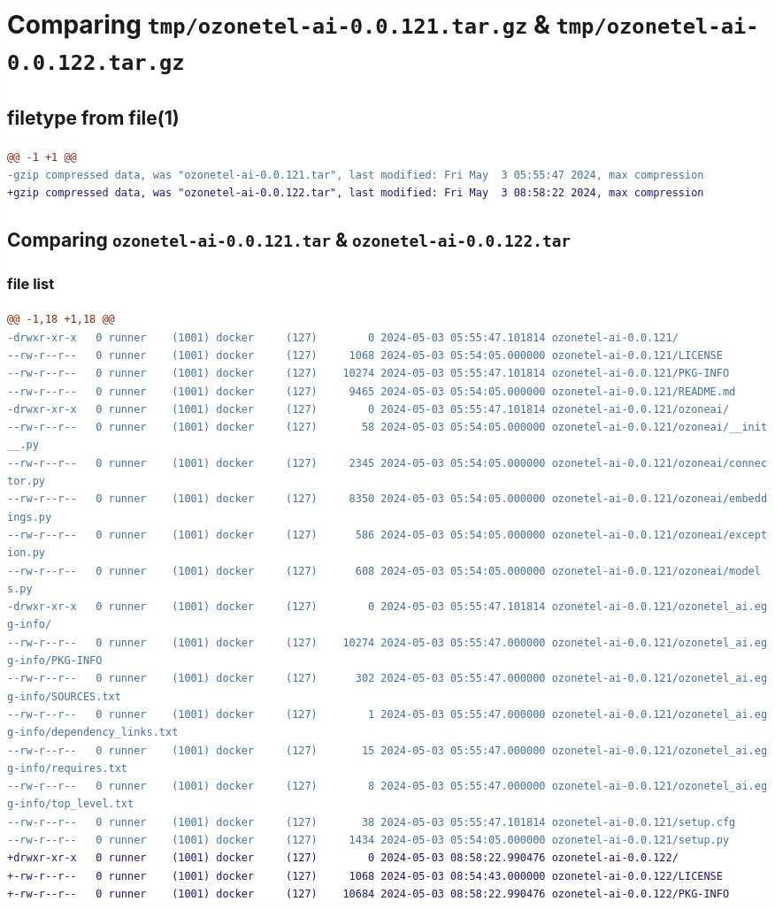 # Comparing `tmp/ozonetel-ai-0.0.121.tar.gz` & `tmp/ozonetel-ai-0.0.122.tar.gz`

## filetype from file(1)

```diff
@@ -1 +1 @@
-gzip compressed data, was "ozonetel-ai-0.0.121.tar", last modified: Fri May  3 05:55:47 2024, max compression
+gzip compressed data, was "ozonetel-ai-0.0.122.tar", last modified: Fri May  3 08:58:22 2024, max compression
```

## Comparing `ozonetel-ai-0.0.121.tar` & `ozonetel-ai-0.0.122.tar`

### file list

```diff
@@ -1,18 +1,18 @@
-drwxr-xr-x   0 runner    (1001) docker     (127)        0 2024-05-03 05:55:47.101814 ozonetel-ai-0.0.121/
--rw-r--r--   0 runner    (1001) docker     (127)     1068 2024-05-03 05:54:05.000000 ozonetel-ai-0.0.121/LICENSE
--rw-r--r--   0 runner    (1001) docker     (127)    10274 2024-05-03 05:55:47.101814 ozonetel-ai-0.0.121/PKG-INFO
--rw-r--r--   0 runner    (1001) docker     (127)     9465 2024-05-03 05:54:05.000000 ozonetel-ai-0.0.121/README.md
-drwxr-xr-x   0 runner    (1001) docker     (127)        0 2024-05-03 05:55:47.101814 ozonetel-ai-0.0.121/ozoneai/
--rw-r--r--   0 runner    (1001) docker     (127)       58 2024-05-03 05:54:05.000000 ozonetel-ai-0.0.121/ozoneai/__init__.py
--rw-r--r--   0 runner    (1001) docker     (127)     2345 2024-05-03 05:54:05.000000 ozonetel-ai-0.0.121/ozoneai/connector.py
--rw-r--r--   0 runner    (1001) docker     (127)     8350 2024-05-03 05:54:05.000000 ozonetel-ai-0.0.121/ozoneai/embeddings.py
--rw-r--r--   0 runner    (1001) docker     (127)      586 2024-05-03 05:54:05.000000 ozonetel-ai-0.0.121/ozoneai/exception.py
--rw-r--r--   0 runner    (1001) docker     (127)      608 2024-05-03 05:54:05.000000 ozonetel-ai-0.0.121/ozoneai/models.py
-drwxr-xr-x   0 runner    (1001) docker     (127)        0 2024-05-03 05:55:47.101814 ozonetel-ai-0.0.121/ozonetel_ai.egg-info/
--rw-r--r--   0 runner    (1001) docker     (127)    10274 2024-05-03 05:55:47.000000 ozonetel-ai-0.0.121/ozonetel_ai.egg-info/PKG-INFO
--rw-r--r--   0 runner    (1001) docker     (127)      302 2024-05-03 05:55:47.000000 ozonetel-ai-0.0.121/ozonetel_ai.egg-info/SOURCES.txt
--rw-r--r--   0 runner    (1001) docker     (127)        1 2024-05-03 05:55:47.000000 ozonetel-ai-0.0.121/ozonetel_ai.egg-info/dependency_links.txt
--rw-r--r--   0 runner    (1001) docker     (127)       15 2024-05-03 05:55:47.000000 ozonetel-ai-0.0.121/ozonetel_ai.egg-info/requires.txt
--rw-r--r--   0 runner    (1001) docker     (127)        8 2024-05-03 05:55:47.000000 ozonetel-ai-0.0.121/ozonetel_ai.egg-info/top_level.txt
--rw-r--r--   0 runner    (1001) docker     (127)       38 2024-05-03 05:55:47.101814 ozonetel-ai-0.0.121/setup.cfg
--rw-r--r--   0 runner    (1001) docker     (127)     1434 2024-05-03 05:54:05.000000 ozonetel-ai-0.0.121/setup.py
+drwxr-xr-x   0 runner    (1001) docker     (127)        0 2024-05-03 08:58:22.990476 ozonetel-ai-0.0.122/
+-rw-r--r--   0 runner    (1001) docker     (127)     1068 2024-05-03 08:54:43.000000 ozonetel-ai-0.0.122/LICENSE
+-rw-r--r--   0 runner    (1001) docker     (127)    10684 2024-05-03 08:58:22.990476 ozonetel-ai-0.0.122/PKG-INFO
```
